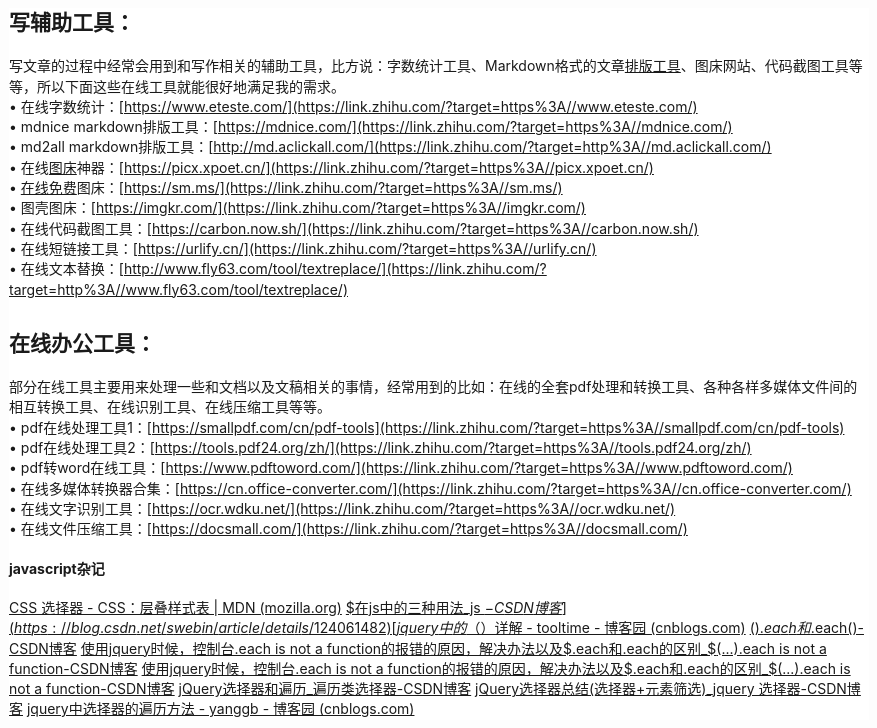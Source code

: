 ## **写辅助工具：**

写文章的过程中经常会用到和写作相关的辅助工具，比方说：字数统计工具、Markdown格式的文章[排版工具](https://www.zhihu.com/search?q=%E6%8E%92%E7%89%88%E5%B7%A5%E5%85%B7&search_source=Entity&hybrid_search_source=Entity&hybrid_search_extra=%7B%22sourceType%22%3A%22answer%22%2C%22sourceId%22%3A2686423348%7D)、图床网站、代码截图工具等等，所以下面这些在线工具就能很好地满足我的需求。  
• 在线字数统计：[https://www.eteste.com/](https://link.zhihu.com/?target=https%3A//www.eteste.com/)  
• mdnice markdown排版工具：[https://mdnice.com/](https://link.zhihu.com/?target=https%3A//mdnice.com/)  
• md2all markdown排版工具：[http://md.aclickall.com/](https://link.zhihu.com/?target=http%3A//md.aclickall.com/)  
• 在线[图床](https://www.zhihu.com/search?q=%E5%9B%BE%E5%BA%8A&search_source=Entity&hybrid_search_source=Entity&hybrid_search_extra=%7B%22sourceType%22%3A%22answer%22%2C%22sourceId%22%3A2167298770%7D)神器：[https://picx.xpoet.cn/](https://link.zhihu.com/?target=https%3A//picx.xpoet.cn/)  
• [在线免费](https://www.zhihu.com/search?q=%E5%9C%A8%E7%BA%BF%E5%85%8D%E8%B4%B9&search_source=Entity&hybrid_search_source=Entity&hybrid_search_extra=%7B%22sourceType%22%3A%22answer%22%2C%22sourceId%22%3A2686423348%7D)图床：[https://sm.ms/](https://link.zhihu.com/?target=https%3A//sm.ms/)  
• 图壳图床：[https://imgkr.com/](https://link.zhihu.com/?target=https%3A//imgkr.com/)  
• 在线代码截图工具：[https://carbon.now.sh/](https://link.zhihu.com/?target=https%3A//carbon.now.sh/)  
• 在线短链接工具：[https://urlify.cn/](https://link.zhihu.com/?target=https%3A//urlify.cn/)  
• 在线文本替换：[http://www.fly63.com/tool/textreplace/](https://link.zhihu.com/?target=http%3A//www.fly63.com/tool/textreplace/)

## **在线办公工具：**

部分在线工具主要用来处理一些和文档以及文稿相关的事情，经常用到的比如：在线的全套pdf处理和转换工具、各种各样多媒体文件间的相互转换工具、在线识别工具、在线压缩工具等等。  
• pdf在线处理工具1：[https://smallpdf.com/cn/pdf-tools](https://link.zhihu.com/?target=https%3A//smallpdf.com/cn/pdf-tools)  
• pdf在线处理工具2：[https://tools.pdf24.org/zh/](https://link.zhihu.com/?target=https%3A//tools.pdf24.org/zh/)  
• pdf转word在线工具：[https://www.pdftoword.com/](https://link.zhihu.com/?target=https%3A//www.pdftoword.com/)  
• 在线多媒体转换器合集：[https://cn.office-converter.com/](https://link.zhihu.com/?target=https%3A//cn.office-converter.com/)  
• 在线文字识别工具：[https://ocr.wdku.net/](https://link.zhihu.com/?target=https%3A//ocr.wdku.net/)  
• 在线文件压缩工具：[https://docsmall.com/](https://link.zhihu.com/?target=https%3A//docsmall.com/)

#### javascript杂记
[CSS 选择器 - CSS：层叠样式表 | MDN (mozilla.org)](https://developer.mozilla.org/zh-CN/docs/Web/CSS/CSS_Selectors)
[$在js中的三种用法_js $-CSDN博客](https://blog.csdn.net/swebin/article/details/124061482)
[jquery中的$（）详解 - tooltime - 博客园 (cnblogs.com)](https://www.cnblogs.com/insane-Mr-Li/p/9219277.html)
[$().each和$.each()-CSDN博客](https://blog.csdn.net/oHeiZhiShi123/article/details/79293936?ops_request_misc=%257B%2522request%255Fid%2522%253A%2522170248322216800188580290%2522%252C%2522scm%2522%253A%252220140713.130102334..%2522%257D&request_id=170248322216800188580290&biz_id=0&utm_medium=distribute.pc_search_result.none-task-blog-2~all~sobaiduend~default-2-79293936-null-null.142^v96^pc_search_result_base7&utm_term=%24%28%29.each%E5%92%8C%24.each&spm=1018.2226.3001.4449)
[使用jquery时候，控制台.each is not a function的报错的原因，解决办法以及$.each和.each的区别_$(...).each is not a function-CSDN博客](https://blog.csdn.net/m54584mnkj/article/details/115673349)
[使用jquery时候，控制台.each is not a function的报错的原因，解决办法以及$.each和.each的区别_$(...).each is not a function-CSDN博客](https://blog.csdn.net/m54584mnkj/article/details/115673349)
[jQuery选择器和遍历_遍历类选择器-CSDN博客](https://blog.csdn.net/Rockandrollman/article/details/106871810)
[jQuery选择器总结(选择器+元素筛选)_jquery 选择器-CSDN博客](https://blog.csdn.net/MrYushiwen/article/details/112968411)
[jquery中选择器的遍历方法 - yanggb - 博客园 (cnblogs.com)](https://www.cnblogs.com/yanggb/p/14978785.html)
